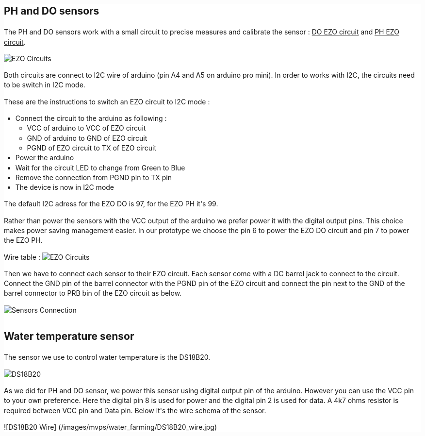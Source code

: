 ## PH and DO sensors
	
The PH and DO sensors work with a small circuit to precise measures and calibrate the sensor : [DO EZO circuit](http://www.atlas-scientific.com/_files/_datasheets/_circuit/DO_EZO_Datasheet.pdf) and [PH EZO circuit](http://www.atlas-scientific.com/_files/_datasheets/_circuit/pH_EZO_datasheet.pdf).


![EZO Circuits](/images/mvps/water_farming/ezo_circuits.png)

Both circuits are connect to I2C wire of arduino (pin A4 and A5 on arduino pro mini).
In order to works with I2C, the circuits need to be switch in I2C mode.

These are the instructions to switch an EZO circuit to I2C mode :

- Connect the circuit to the arduino as following  :
	- VCC of arduino to VCC of EZO circuit
	- GND of arduino to GND of EZO circuit
	- PGND of EZO circuit to TX of EZO circuit
- Power the arduino 
- Wait for the circuit LED to change from Green to Blue 
- Remove the connection from PGND pin to TX pin 
- The device is now in I2C mode

The default I2C adress for the EZO DO is 97, for the EZO PH it's 99.

Rather than power the sensors with the VCC output of the arduino we prefer power it with the digital output pins.
This choice makes power saving management easier.
In our prototype we choose the pin 6 to power the EZO DO circuit and pin 7 to power the EZO PH.

Wire table :
![EZO Circuits](/images/mvps/water_farming/ezo_table.png)

Then we have to connect each sensor to their EZO circuit. Each sensor come with a DC barrel jack to connect to the circuit.
Connect the GND pin of the barrel connector with the PGND pin of the EZO circuit and connect the pin next to the GND of the barrel connector to PRB bin of the EZO circuit as below.



![Sensors Connection](/images/mvps/water_farming/wired_sensors.jpg)

## Water temperature sensor

The sensor we use to control water temperature is the DS18B20.

![DS18B20](/images/mvps/water_farming/DS18B20.jpg)

As we did for PH and DO sensor, we power this sensor using digital output pin of the arduino. However you can use the VCC pin to your own preference.
Here the digital pin 8 is used for power and the digital pin 2 is used for data. A 4k7 ohms resistor is required between VCC pin and Data pin. Below it's the wire schema of the sensor. 

![DS18B20 Wire] (/images/mvps/water_farming/DS18B20_wire.jpg)
